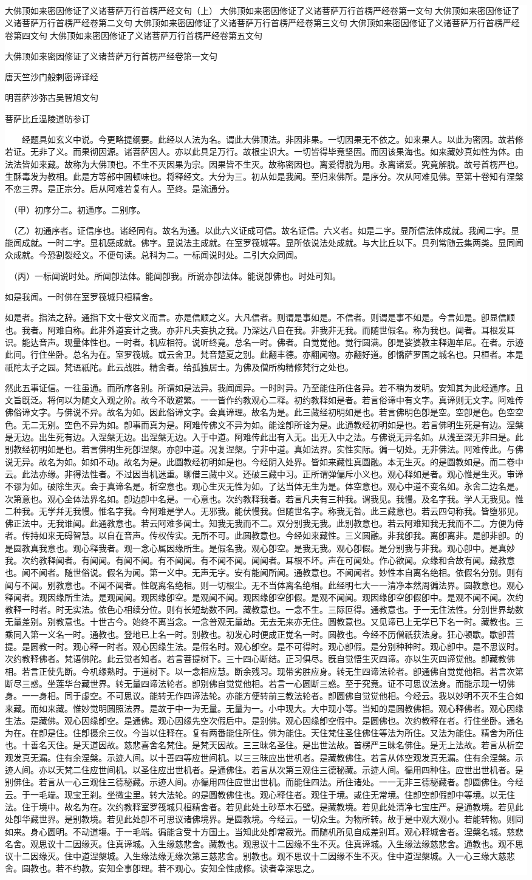 


大佛顶如来密因修证了义诸菩萨万行首楞严经文句（上）
大佛顶如来密因修证了义诸菩萨万行首楞严经卷第一文句
大佛顶如来密因修证了义诸菩萨万行首楞严经卷第二文句
大佛顶如来密因修证了义诸菩萨万行首楞严经卷第三文句
大佛顶如来密因修证了义诸菩萨万行首楞严经卷第四文句
大佛顶如来密因修证了义诸菩萨万行首楞严经卷第五文句



大佛顶如来密因修证了义诸菩萨万行首楞严经卷第一文句

唐天竺沙门般剌密谛译经

明菩萨沙弥古吴智旭文句

菩萨比丘温陵道昉参订

　　经题具如玄义中说。今更略提纲要。此经以人法为名。谓此大佛顶法。非因非果。一切因果无不依之。如来果人。以此为密因。故若修若证。无非了义。而果彻因源。诸菩萨因人。亦以此具足万行。故根尘识大。一切皆得毕竟坚固。而因该果海也。如来藏妙真如性为体。由法法皆如来藏。故称为大佛顶也。不生不灭因果为宗。因果皆不生灭。故称密因也。离爱得脱为用。永离诸爱。究竟解脱。故号首楞严也。生酥毒发为教相。此是方等部中圆顿味也。将释经文。大分为三。初从如是我闻。至归来佛所。是序分。次从阿难见佛。至第十卷知有涅槃不恋三界。是正宗分。后从阿难若复有人。至终。是流通分。

　（甲）初序分二。初通序。二别序。

　（乙）初通序者。证信序也。诸经同有。故名为通。以此六义证成可信。故名证信。六义者。如是二字。显所信法体成就。我闻二字。显能闻成就。一时二字。显机感成就。佛字。显说法主成就。在室罗筏城等。显所依说法处成就。与大比丘以下。具列常随云集两类。显同闻众成就。今恐割裂经文。不便句读。总科为二。一标闻说时处。二引大众同闻。

　（丙）一标闻说时处。所闻卽法体。能闻卽我。所说亦卽法体。能说卽佛也。时处可知。

如是我闻。一时佛在室罗筏城只桓精舍。

如是者。指法之辞。通指下文十卷文义而言。亦是信顺之义。大凡信者。则谓是事如是。不信者。则谓是事不如是。今言如是。卽显信顺也。我者。阿难自称。此非外道妄计之我。亦非凡夫妄执之我。乃深达八自在我。非我非无我。而随世假名。称为我也。闻者。耳根发耳识。能达音声。现量体性也。一时者。机应相符。说听终竟。总名一时。佛者。自觉觉他。觉行圆满。卽是娑婆教主释迦牟尼。在者。示迹此间。行住坐卧。总名为在。室罗筏城。或云舍卫。梵音楚夏之别。此翻丰德。亦翻闻物。亦翻好道。卽憍萨罗国之城名也。只桓者。本是祇陀太子之园。梵语祇陀。此云战胜。精舍者。给孤独居士。为佛及僧所构精修梵行之处也。

然此五事证信。一往虽通。而所序各别。所谓如是法异。我闻闻异。一时时异。乃至能住所住各异。若不稍为发明。安知其为此经通序。且文旨旣泛。将何以为随文入观之阶。故今不敢避繁。一一皆作约教观心二释。初约教释如是者。若言俗谛中有文字。真谛则无文字。阿难传佛俗谛文字。与佛说不异。故名为如。因此俗谛文字。会真谛理。故名为是。此三藏经初明如是也。若言佛明色卽是空。空卽是色。色空空色。无二无别。空色不异为如。卽事而真为是。阿难传佛文不异为如。能诠卽所诠为是。此通教经初明如是也。若言佛明生死是有边。涅槃是无边。出生死有边。入涅槃无边。出涅槃无边。入于中道。阿难传此出有入无。出无入中之法。与佛说无异名如。从浅至深无非曰是。此别教经初明如是也。若言佛明生死卽涅槃。亦卽中道。况复涅槃。宁非中道。真如法界。实性实际。徧一切处。无非佛法。阿难传此。与佛说无异。故名为如。如如不动。故名为是。此圆教经初明如是也。今经阴入处界。皆如来藏性真圆融。本无生灭。的是圆教如是。而二卷中云。此法亦缘。非得法性者。不过因当机迷重。聊借三藏中义。还破三藏中习。正所谓弹偏斥小义也。观心释如是者。观心惟是生灭。审谛不谬为如。破除生灭。会于真谛名是。析空意也。观心生灭无性为如。了达当体无生为是。体空意也。观心中道不变名如。永舍二边名是。次第意也。观心全体法界名如。卽边卽中名是。一心意也。次约教释我者。若言凡夫有三种我。谓我见。我慢。及名字我。学人无我见。惟二种我。无学幷无我慢。惟名字我。今阿难是学人。无邪我。能伏慢我。但随世名字。称我无咎。此三藏意也。若云四句称我。皆堕邪见。佛正法中。无我谁闻。此通教意也。若云阿难多闻士。知我无我而不二。双分别我无我。此别教意也。若云阿难知我无我而不二。方便为侍者。传持如来无碍智慧。以自在音声。传权传实。无所不可。此圆教意也。今经如来藏性。三义圆融。非我卽我。离卽离非。是卽非卽。的是圆教真我意也。观心释我者。观一念心属因缘所生。是假名我。观心卽空。是我无我。观心卽假。是分别我与非我。观心卽中。是真妙我。次约教释闻者。有闻闻。有闻不闻。有不闻闻。有不闻不闻。闻闻者。耳根不坏。声在可闻处。作心欲闻。众缘和合故有闻。藏教意也。闻不闻者。随世俗说。假名为闻。第一义中。无声无字。安有能闻所闻。通教意也。不闻闻者。妙性本自离名绝相。依假名分别。则有闻与不闻。别教意也。不闻不闻者。性旣离名绝相。则一切根尘。无不当体离名绝相。此经明七大一一清净本然周徧法界。圆教意也。观心释闻者。观因缘所生法。是观闻闻。观因缘卽空。是观闻不闻。观因缘卽空卽假。是观不闻闻。观因缘卽空卽假卽中。是观不闻不闻。次约教释一时者。时无实法。依色心相续分位。则有长短劫数不同。藏教意也。一念不生。三际叵得。通教意也。于一无住法性。分别世界劫数无量差别。别教意也。十世古今。始终不离当念。一念普观无量劫。无去无来亦无住。圆教意也。又见谛已上无学已下名一时。藏教也。三乘同入第一义名一时。通教也。登地已上名一时。别教也。初发心时便成正觉名一时。圆教也。今经不历僧祇获法身。狂心顿歇。歇卽菩提。是圆教一时。观心释一时者。观心因缘生法。是假名时。观心卽空。是不可得时。观心卽假。是分别种种时。观心卽中。是不思议时。次约教释佛者。梵语佛陀。此云觉者知者。若言菩提树下。三十四心断结。正习俱尽。旣自觉悟生灭四谛。亦以生灭四谛觉他。卽藏教佛相。若言正使先断。今机缘熟时。于道树下。以一念相应慧。断余残习。现带劣胜应身。转无生四谛法轮者。卽通佛自觉觉他相。若言次第断尽三惑。坐莲华台藏世界。转无量四谛法轮者。卽别佛自觉觉他相。若言一心圆断三惑。至于究竟。证不可思议法身。而能示现一切佛身。一一身相。同于虚空。不可思议。能转无作四谛法轮。亦能方便转前三教法轮者。卽圆佛自觉觉他相。今经云。我以妙明不灭不生合如来藏。而如来藏。惟妙觉明圆照法界。是故于中一为无量。无量为一。小中现大。大中现小等。当知的是圆教佛相。观心释佛者。观心因缘生法。是藏佛。观心因缘卽空。是通佛。观心因缘先空次假后中。是别佛。观心因缘卽空假中。是圆佛也。次约教释在者。行住坐卧。通名为在。在卽是住。住卽摄余三仪。今当以住释在。复有两番能住所住。佛为能住。天住梵住圣住佛住等法为所住。又法为能住。精舍为所住也。十善名天住。是天道因故。慈悲喜舍名梵住。是梵天因故。三三昧名圣住。是出世法故。首楞严三昧名佛住。是无上法故。若言从析空观发真无漏。住有余涅槃。示迹人间。以十善四等应世间机。以三三昧应出世机者。是藏教佛住。若言从体空观发真无漏。住有余涅槃。示迹人间。亦以天梵二住应世间机。以圣住应出世机者。是通佛住。若言从次第三观住三德秘藏。示迹人间。徧用四种住。应世出世机者。是别佛住。若言从一心三观住三德秘藏。示迹人间。亦徧用四住应世出世机。而能住四法。所住诸处。一一无非三德秘藏者。卽圆佛住。今经云。于一毛端。现宝王刹。坐微尘里。转大法轮。的是圆教佛住也。观心释住者。观住于境。或住无常境。住卽空卽假卽中等境。以无住法。住于境中。故名为在。次约教释室罗筏城只桓精舍者。若见此处土砂草木石壁。是藏教境。若见此处清净七宝庄严。是通教境。若见此处卽华藏世界。是别教境。若见此处卽不可思议诸佛境界。是圆教境。今经云。一切众生。为物所转。故于是中观大观小。若能转物。则同如来。身心圆明。不动道塲。于一毛端。徧能含受十方国土。当知此处卽常寂光。而随机所见自成差别耳。观心释城舍者。涅槃名城。慈悲名舍。观思议十二因缘灭。住真谛城。入生缘慈悲舍。藏教也。观思议十二因缘不生不灭。住真谛城。入生缘法缘慈悲舍。通教也。观不思议十二因缘灭。住中道涅槃城。入生缘法缘无缘次第三慈悲舍。别教也。观不思议十二因缘不生不灭。住中道涅槃城。入一心三缘大慈悲舍。圆教也。若不约教。安知全事卽理。若不观心。安知全性成修。读者幸深思之。
